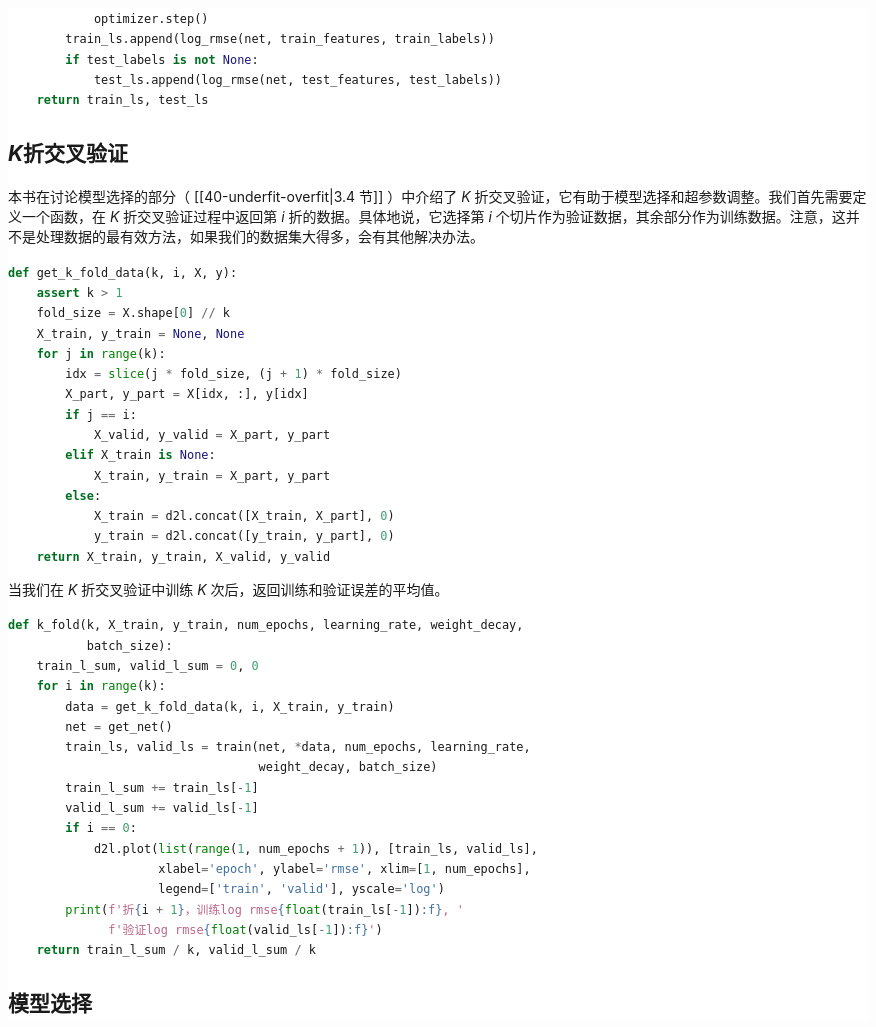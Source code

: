 ```python
            optimizer.step()
        train_ls.append(log_rmse(net, train_features, train_labels))
        if test_labels is not None:
            test_ls.append(log_rmse(net, test_features, test_labels))
    return train_ls, test_ls
```

## $K$折交叉验证

本书在讨论模型选择的部分（ [[40-underfit-overfit|3.4 节]] ）中介绍了 $K$ 折交叉验证，它有助于模型选择和超参数调整。我们首先需要定义一个函数，在 $K$ 折交叉验证过程中返回第 $i$ 折的数据。具体地说，它选择第 $i$ 个切片作为验证数据，其余部分作为训练数据。注意，这并不是处理数据的最有效方法，如果我们的数据集大得多，会有其他解决办法。

```python
def get_k_fold_data(k, i, X, y):
    assert k > 1
    fold_size = X.shape[0] // k
    X_train, y_train = None, None
    for j in range(k):
        idx = slice(j * fold_size, (j + 1) * fold_size)
        X_part, y_part = X[idx, :], y[idx]
        if j == i:
            X_valid, y_valid = X_part, y_part
        elif X_train is None:
            X_train, y_train = X_part, y_part
        else:
            X_train = d2l.concat([X_train, X_part], 0)
            y_train = d2l.concat([y_train, y_part], 0)
    return X_train, y_train, X_valid, y_valid
```

当我们在 $K$ 折交叉验证中训练 $K$ 次后，返回训练和验证误差的平均值。

```python
def k_fold(k, X_train, y_train, num_epochs, learning_rate, weight_decay,
           batch_size):
    train_l_sum, valid_l_sum = 0, 0
    for i in range(k):
        data = get_k_fold_data(k, i, X_train, y_train)
        net = get_net()
        train_ls, valid_ls = train(net, *data, num_epochs, learning_rate,
                                   weight_decay, batch_size)
        train_l_sum += train_ls[-1]
        valid_l_sum += valid_ls[-1]
        if i == 0:
            d2l.plot(list(range(1, num_epochs + 1)), [train_ls, valid_ls],
                     xlabel='epoch', ylabel='rmse', xlim=[1, num_epochs],
                     legend=['train', 'valid'], yscale='log')
        print(f'折{i + 1}，训练log rmse{float(train_ls[-1]):f}, '
              f'验证log rmse{float(valid_ls[-1]):f}')
    return train_l_sum / k, valid_l_sum / k
```

## 模型选择


[^1]: De Cock D. Ames, Iowa: Alternative to the Boston housing data as an end of semester regression project[J]. Journal of Statistics Education, 2011, 19(3).